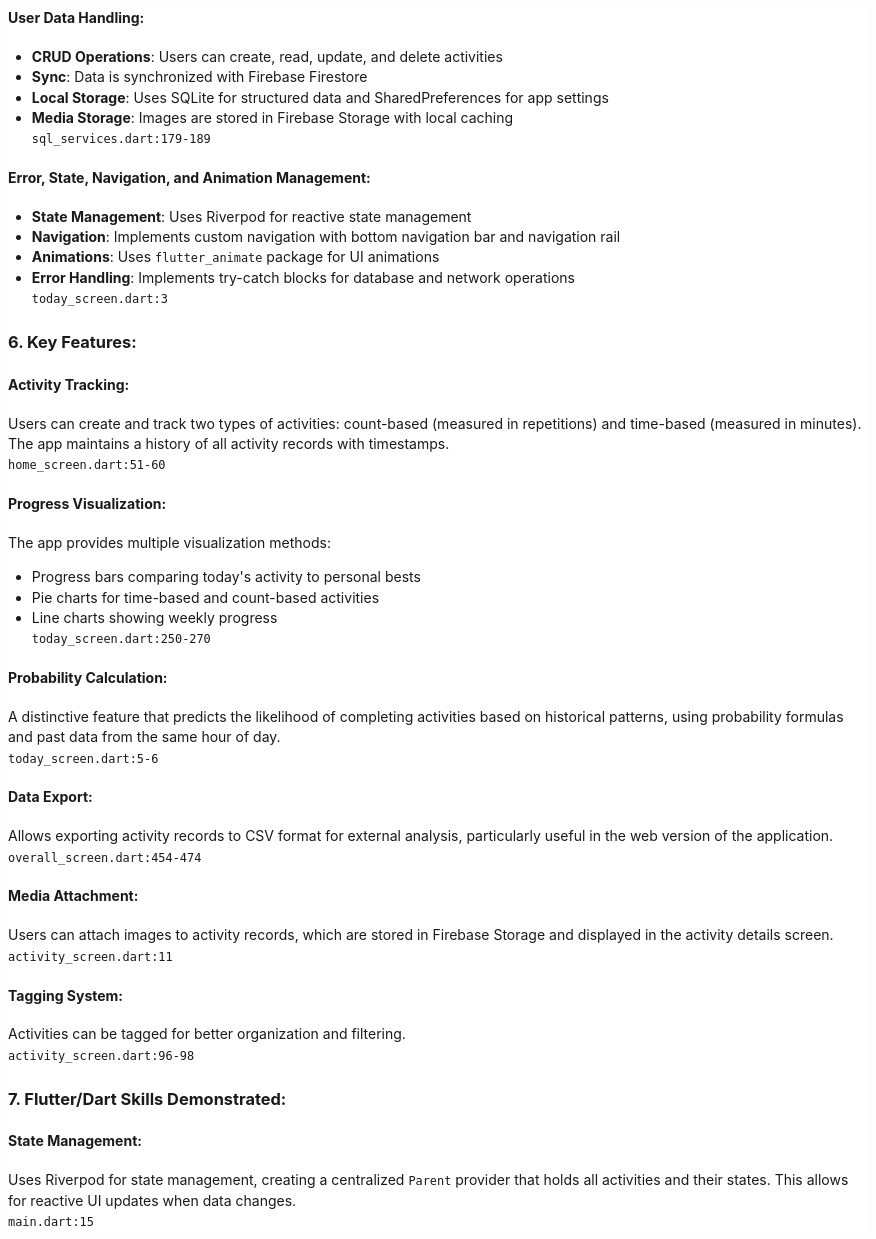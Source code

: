 #### User Data Handling:
- **CRUD Operations**: Users can create, read, update, and delete activities
- **Sync**: Data is synchronized with Firebase Firestore
- **Local Storage**: Uses SQLite for structured data and SharedPreferences for app settings
- **Media Storage**: Images are stored in Firebase Storage with local caching  
`sql_services.dart:179-189`

#### Error, State, Navigation, and Animation Management:
- **State Management**: Uses Riverpod for reactive state management
- **Navigation**: Implements custom navigation with bottom navigation bar and navigation rail
- **Animations**: Uses `flutter_animate` package for UI animations
- **Error Handling**: Implements try-catch blocks for database and network operations  
`today_screen.dart:3`

### 6. Key Features:

#### Activity Tracking:
Users can create and track two types of activities: count-based (measured in repetitions) and time-based (measured in minutes). The app maintains a history of all activity records with timestamps.  
`home_screen.dart:51-60`

#### Progress Visualization:
The app provides multiple visualization methods:
- Progress bars comparing today's activity to personal bests
- Pie charts for time-based and count-based activities
- Line charts showing weekly progress  
`today_screen.dart:250-270`

#### Probability Calculation:
A distinctive feature that predicts the likelihood of completing activities based on historical patterns, using probability formulas and past data from the same hour of day.  
`today_screen.dart:5-6`

#### Data Export:
Allows exporting activity records to CSV format for external analysis, particularly useful in the web version of the application.  
`overall_screen.dart:454-474`

#### Media Attachment:
Users can attach images to activity records, which are stored in Firebase Storage and displayed in the activity details screen.  
`activity_screen.dart:11`

#### Tagging System:
Activities can be tagged for better organization and filtering.  
`activity_screen.dart:96-98`

### 7. Flutter/Dart Skills Demonstrated:

#### State Management:
Uses Riverpod for state management, creating a centralized `Parent` provider that holds all activities and their states. This allows for reactive UI updates when data changes.  
`main.dart:15`
